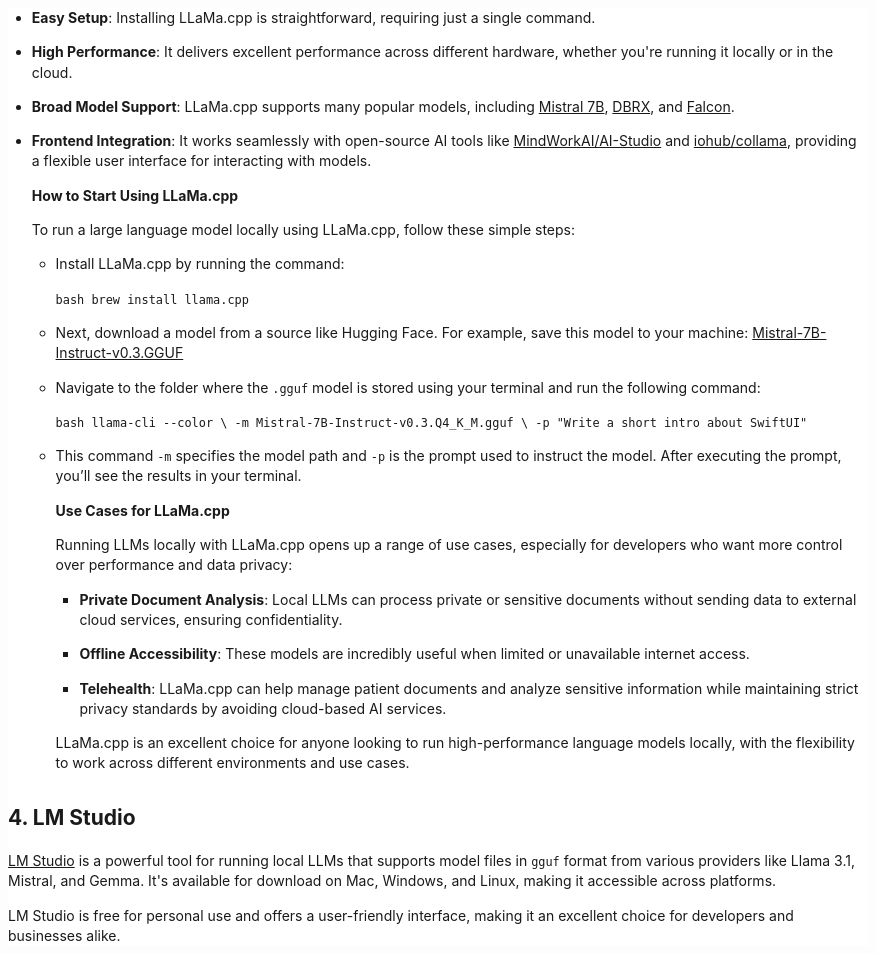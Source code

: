 * **Easy Setup**: Installing LLaMa.cpp is straightforward, requiring just a single command.
    
* **High Performance**: It delivers excellent performance across different hardware, whether you're running it locally or in the cloud.
    
* **Broad Model Support**: LLaMa.cpp supports many popular models, including [Mistral 7B](https://huggingface.co/mistralai/Mistral-7B-v0.1), [DBRX](https://huggingface.co/databricks/dbrx-instruct), and [Falcon](https://huggingface.co/models?search=tiiuae%2Ffalcon).
    
* **Frontend Integration**: It works seamlessly with open-source AI tools like [MindWorkAI/AI-Studio](https://github.com/MindWorkAI/AI-Studio) and [iohub/collama](https://github.com/iohub/coLLaMA), providing a flexible user interface for interacting with models.
    
    **How to Start Using LLaMa.cpp**
    
    To run a large language model locally using LLaMa.cpp, follow these simple steps:
    
    * Install LLaMa.cpp by running the command:
        
        `bash brew install llama.cpp`
        
    * Next, download a model from a source like Hugging Face. For example, save this model to your machine: [Mistral-7B-Instruct-v0.3.GGUF](https://huggingface.co/MaziyarPanahi/Mistral-7B-Instruct-v0.3-GGUF/resolve/main/Mistral-7B-Instruct-v0.3.Q4_K_M.gguf)
        
    * Navigate to the folder where the `.gguf` model is stored using your terminal and run the following command:
        
        `bash llama-cli --color \ -m Mistral-7B-Instruct-v0.3.Q4_K_M.gguf \ -p "Write a short intro about SwiftUI"`
        
    * This command `-m` specifies the model path and `-p` is the prompt used to instruct the model. After executing the prompt, you’ll see the results in your terminal.
        
        **Use Cases for LLaMa.cpp**
        
        Running LLMs locally with LLaMa.cpp opens up a range of use cases, especially for developers who want more control over performance and data privacy:
        
        * **Private Document Analysis**: Local LLMs can process private or sensitive documents without sending data to external cloud services, ensuring confidentiality.
            
        * **Offline Accessibility**: These models are incredibly useful when limited or unavailable internet access.
            
        * **Telehealth**: LLaMa.cpp can help manage patient documents and analyze sensitive information while maintaining strict privacy standards by avoiding cloud-based AI services.
            
        
        LLaMa.cpp is an excellent choice for anyone looking to run high-performance language models locally, with the flexibility to work across different environments and use cases.
        

## **4\. LM Studio**

[LM Studio](https://lmstudio.ai/) is a powerful tool for running local LLMs that supports model files in `gguf` format from various providers like Llama 3.1, Mistral, and Gemma. It's available for download on Mac, Windows, and Linux, making it accessible across platforms.

LM Studio is free for personal use and offers a user-friendly interface, making it an excellent choice for developers and businesses alike.
